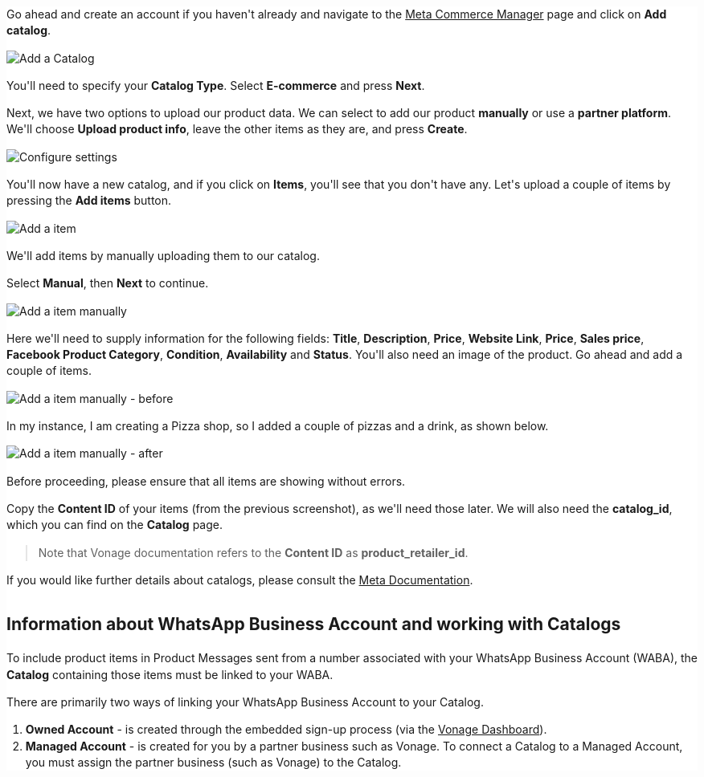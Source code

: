 Go ahead and create an account if you haven't already and navigate to the [Meta Commerce Manager](https://business.facebook.com/commerce/) page and click on **Add catalog**. 

![Add a Catalog](/content/blog/getting-started-with-whatsapp-product-messages/add-catalog.png "add-catalog.png")

You'll need to specify your **Catalog Type**. Select **E-commerce** and press **Next**.

Next, we have two options to upload our product data. We can select to add our product **manually** or use a **partner platform**. We'll choose  **Upload product info**, leave the other items as they are, and press **Create**. 

![Configure settings](/content/blog/getting-started-with-whatsapp-product-messages/configure-settings.png "configure-settings.png")

You'll now have a new catalog, and if you click on **Items**, you'll see that you don't have any. Let's upload a couple of items by pressing the **Add items** button. 

![Add a item](/content/blog/getting-started-with-whatsapp-product-messages/add-items.png "add-items.png")

We'll add items by manually uploading them to our catalog. 

Select **Manual**, then **Next** to continue.

![Add a item manually](/content/blog/getting-started-with-whatsapp-product-messages/add-items-manually.png "add-items-manually.png")

Here we'll need to supply information for the following fields: **Title**, **Description**, **Price**,  **Website Link**, **Price**, **Sales price**, **Facebook Product Category**, **Condition**, **Availability** and **Status**. You'll also need an image of the product. Go ahead and add a couple of items. 

![Add a item manually - before](/content/blog/getting-started-with-whatsapp-product-messages/before-add-items.png "before-add-items.png")

In my instance, I am creating a Pizza shop, so I added a couple of pizzas and a drink, as shown below.

![Add a item manually - after](/content/blog/getting-started-with-whatsapp-product-messages/after-add-items.png "after-add-items.png")

Before proceeding, please ensure that all items are showing without errors.

Copy the **Content ID** of your items (from the previous screenshot), as we'll need those later. We will also need the **catalog_id**, which you can find on the **Catalog** page.

> Note that Vonage documentation refers to the **Content ID** as **product_retailer_id**.

If you would like further details about catalogs, please consult the [Meta Documentation](https://www.facebook.com/business/help/1275400645914358).

## Information about WhatsApp Business Account and working with Catalogs

To include product items in Product Messages sent from a number associated with your WhatsApp Business Account (WABA), the **Catalog** containing those items must be linked to your WABA.

There are primarily two ways of linking your WhatsApp Business Account to your Catalog. 

1. **Owned Account** - is created through the embedded sign-up process (via the [Vonage Dashboard](https://dashboard.nexmo.com/)).
2. **Managed Account** - is created for you by a partner business such as Vonage. To connect a Catalog to a Managed Account, you must assign the partner business (such as Vonage) to the Catalog.

